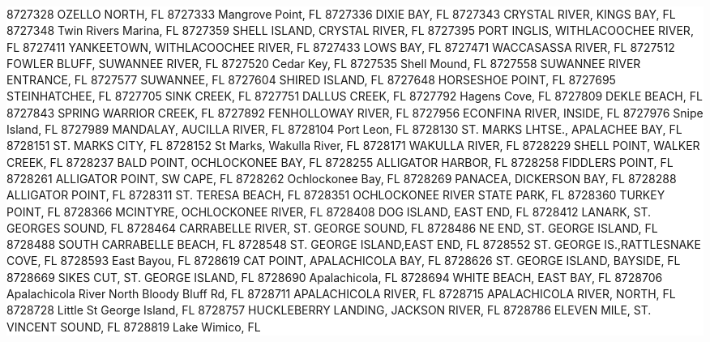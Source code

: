 8727328 OZELLO NORTH, FL
8727333 Mangrove Point, FL
8727336 DIXIE BAY, FL
8727343 CRYSTAL RIVER, KINGS BAY, FL
8727348 Twin Rivers Marina, FL
8727359 SHELL ISLAND, CRYSTAL RIVER, FL
8727395 PORT INGLIS, WITHLACOOCHEE RIVER, FL
8727411 YANKEETOWN, WITHLACOOCHEE RIVER, FL
8727433 LOWS BAY, FL
8727471 WACCASASSA RIVER, FL
8727512 FOWLER BLUFF, SUWANNEE RIVER, FL
8727520 Cedar Key, FL
8727535 Shell Mound, FL
8727558 SUWANNEE RIVER ENTRANCE, FL
8727577 SUWANNEE, FL
8727604 SHIRED ISLAND, FL
8727648 HORSESHOE POINT, FL
8727695 STEINHATCHEE, FL
8727705 SINK CREEK, FL
8727751 DALLUS CREEK, FL
8727792 Hagens Cove, FL
8727809 DEKLE BEACH, FL
8727843 SPRING WARRIOR CREEK, FL
8727892 FENHOLLOWAY RIVER, FL
8727956 ECONFINA RIVER, INSIDE, FL
8727976 Snipe Island, FL
8727989 MANDALAY, AUCILLA RIVER, FL
8728104 Port Leon, FL
8728130 ST. MARKS LHTSE., APALACHEE BAY, FL
8728151 ST. MARKS CITY, FL
8728152 St Marks, Wakulla River, FL
8728171 WAKULLA RIVER, FL
8728229 SHELL POINT, WALKER CREEK, FL
8728237 BALD POINT, OCHLOCKONEE BAY, FL
8728255 ALLIGATOR HARBOR, FL
8728258 FIDDLERS POINT, FL
8728261 ALLIGATOR POINT, SW CAPE, FL
8728262 Ochlockonee Bay, FL
8728269 PANACEA, DICKERSON BAY, FL
8728288 ALLIGATOR POINT, FL
8728311 ST. TERESA BEACH, FL
8728351 OCHLOCKONEE RIVER STATE PARK, FL
8728360 TURKEY POINT, FL
8728366 MCINTYRE, OCHLOCKONEE RIVER, FL
8728408 DOG ISLAND, EAST END, FL
8728412 LANARK, ST. GEORGES SOUND, FL
8728464 CARRABELLE RIVER, ST. GEORGE SOUND, FL
8728486 NE END, ST. GEORGE ISLAND, FL
8728488 SOUTH CARRABELLE BEACH, FL
8728548 ST. GEORGE ISLAND,EAST END, FL
8728552 ST. GEORGE IS.,RATTLESNAKE COVE, FL
8728593 East Bayou, FL
8728619 CAT POINT, APALACHICOLA BAY, FL
8728626 ST. GEORGE ISLAND, BAYSIDE, FL
8728669 SIKES CUT, ST. GEORGE ISLAND, FL
8728690 Apalachicola, FL
8728694 WHITE BEACH, EAST BAY, FL
8728706 Apalachicola River North Bloody Bluff Rd, FL
8728711 APALACHICOLA RIVER, FL
8728715 APALACHICOLA RIVER, NORTH, FL
8728728 Little St George Island, FL
8728757 HUCKLEBERRY LANDING, JACKSON RIVER, FL
8728786 ELEVEN MILE, ST. VINCENT SOUND, FL
8728819 Lake Wimico, FL